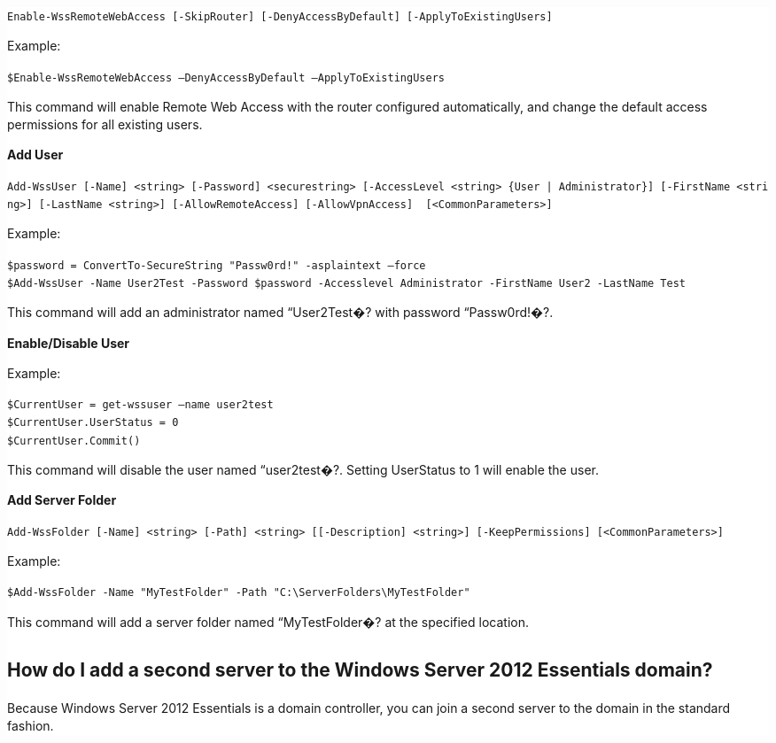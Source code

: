 ```  
Enable-WssRemoteWebAccess [-SkipRouter] [-DenyAccessByDefault] [-ApplyToExistingUsers]  
```  
  
 Example:  
  
```  
$Enable-WssRemoteWebAccess –DenyAccessByDefault –ApplyToExistingUsers  
```  
  
 This command will enable Remote Web Access with the router configured automatically, and change the default access permissions for all existing users.  
  
 **Add User**  
  
```  
Add-WssUser [-Name] <string> [-Password] <securestring> [-AccessLevel <string> {User | Administrator}] [-FirstName <string>] [-LastName <string>] [-AllowRemoteAccess] [-AllowVpnAccess]  [<CommonParameters>]  
```  
  
 Example:  
  
```  
$password = ConvertTo-SecureString "Passw0rd!" -asplaintext –force  
$Add-WssUser -Name User2Test -Password $password -Accesslevel Administrator -FirstName User2 -LastName Test  
```  
  
 This command will add an administrator named “User2Test�? with password “Passw0rd!�?.  
  
 **Enable/Disable User**  
  
 Example:  
  
```  
$CurrentUser = get-wssuser –name user2test  
$CurrentUser.UserStatus = 0  
$CurrentUser.Commit()  
```  
  
 This command will disable the user named “user2test�?. Setting UserStatus to 1 will enable the user.  
  
 **Add Server Folder**  
  
```  
Add-WssFolder [-Name] <string> [-Path] <string> [[-Description] <string>] [-KeepPermissions] [<CommonParameters>]  
```  
  
 Example:  
  
```  
$Add-WssFolder -Name "MyTestFolder" -Path "C:\ServerFolders\MyTestFolder"  
```  
  
 This command will add a server folder named “MyTestFolder�? at the specified location.  
  
## How do I add a second server to the Windows Server 2012 Essentials domain?  
 Because Windows Server 2012 Essentials is a domain controller, you can join a second server to the domain in the standard fashion.  
  